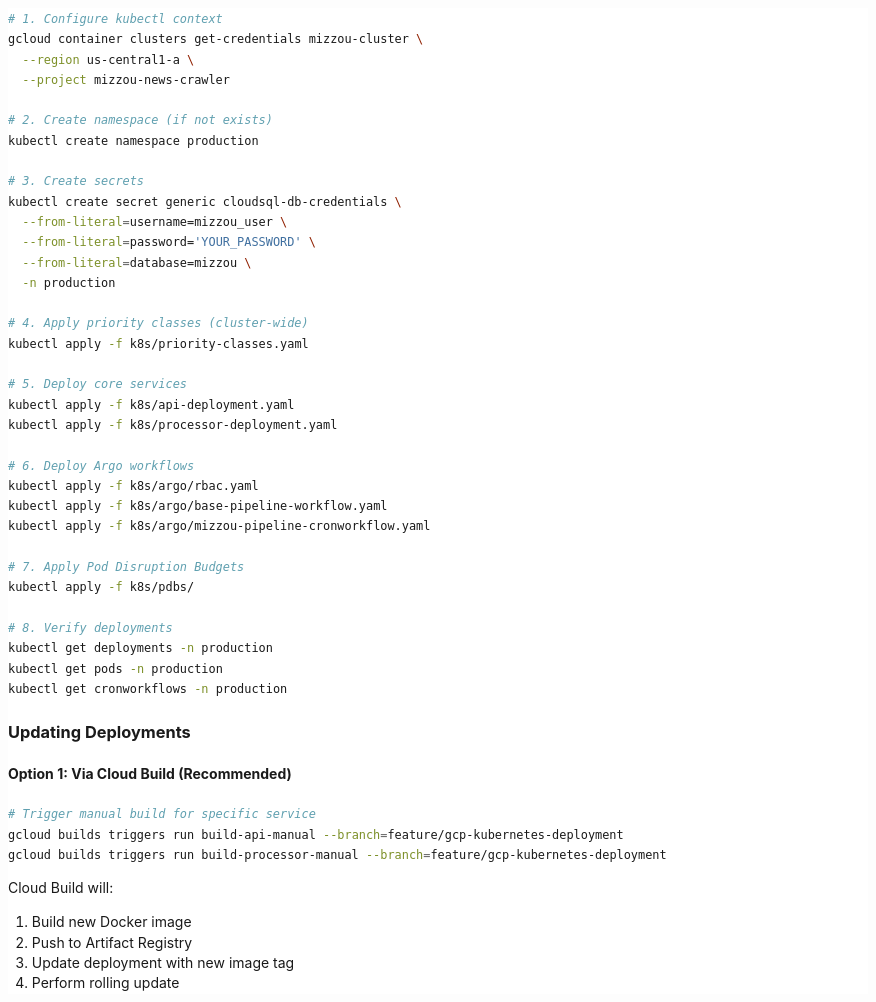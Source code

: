 ```bash
# 1. Configure kubectl context
gcloud container clusters get-credentials mizzou-cluster \
  --region us-central1-a \
  --project mizzou-news-crawler

# 2. Create namespace (if not exists)
kubectl create namespace production

# 3. Create secrets
kubectl create secret generic cloudsql-db-credentials \
  --from-literal=username=mizzou_user \
  --from-literal=password='YOUR_PASSWORD' \
  --from-literal=database=mizzou \
  -n production

# 4. Apply priority classes (cluster-wide)
kubectl apply -f k8s/priority-classes.yaml

# 5. Deploy core services
kubectl apply -f k8s/api-deployment.yaml
kubectl apply -f k8s/processor-deployment.yaml

# 6. Deploy Argo workflows
kubectl apply -f k8s/argo/rbac.yaml
kubectl apply -f k8s/argo/base-pipeline-workflow.yaml
kubectl apply -f k8s/argo/mizzou-pipeline-cronworkflow.yaml

# 7. Apply Pod Disruption Budgets
kubectl apply -f k8s/pdbs/

# 8. Verify deployments
kubectl get deployments -n production
kubectl get pods -n production
kubectl get cronworkflows -n production
```

### Updating Deployments

#### Option 1: Via Cloud Build (Recommended)

```bash
# Trigger manual build for specific service
gcloud builds triggers run build-api-manual --branch=feature/gcp-kubernetes-deployment
gcloud builds triggers run build-processor-manual --branch=feature/gcp-kubernetes-deployment
```

Cloud Build will:
1. Build new Docker image
2. Push to Artifact Registry
3. Update deployment with new image tag
4. Perform rolling update

